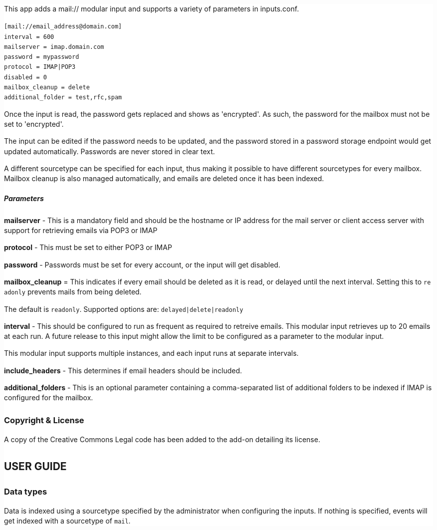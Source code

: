 This app adds a mail:// modular input and supports a variety of parameters in inputs.conf.

```
[mail://email_address@domain.com]
interval = 600
mailserver = imap.domain.com
password = mypassword
protocol = IMAP|POP3
disabled = 0
mailbox_cleanup = delete
additional_folder = test,rfc,spam

```

Once the input is read, the password gets replaced and shows as 'encrypted'.
As such, the password for the mailbox must not be set to 'encrypted'.

The input can be edited if the password needs to be updated, and the password stored in a password
storage endpoint would get updated automatically. Passwords are never stored in clear text.

A different sourcetype can be specified for each input, thus making it possible to have different sourcetypes
for every mailbox. Mailbox cleanup is also managed automatically, and emails are deleted once it has been
indexed.

##### Parameters

**mailserver** - This is a mandatory field and should be the hostname or
IP address for the mail server or client access server with support for retrieving emails via POP3 or IMAP

**protocol** - This must be set to either POP3 or IMAP

**password** - Passwords must be set for every account,
or the input will get disabled.

**mailbox_cleanup** = This indicates if every email should be deleted as it is read,
  or delayed until the next interval.
  Setting this to ```readonly``` prevents mails from being deleted.

  The default is ```readonly```. Supported options are:
```delayed|delete|readonly```

**interval** - This should be configured to run as frequent as required
to retreive emails. This modular input retrieves up to 20 emails at each run.
A future release to this input might allow the limit to be configured as a parameter to the modular input.

This modular input supports multiple instances, and each input runs at separate intervals.

**include_headers** -  This determines if email headers should be included.

**additional_folders** - This is an optional parameter containing a comma-separated list of additional folders to be indexed if IMAP is configured for the mailbox.

### Copyright & License

A copy of the Creative Commons Legal code has been added to the add-on detailing its license.


## USER GUIDE

### Data types

Data is indexed using a sourcetype specified by the administrator when configuring the inputs.
If nothing is specified, events will get indexed with a sourcetype of `mail`. 

```